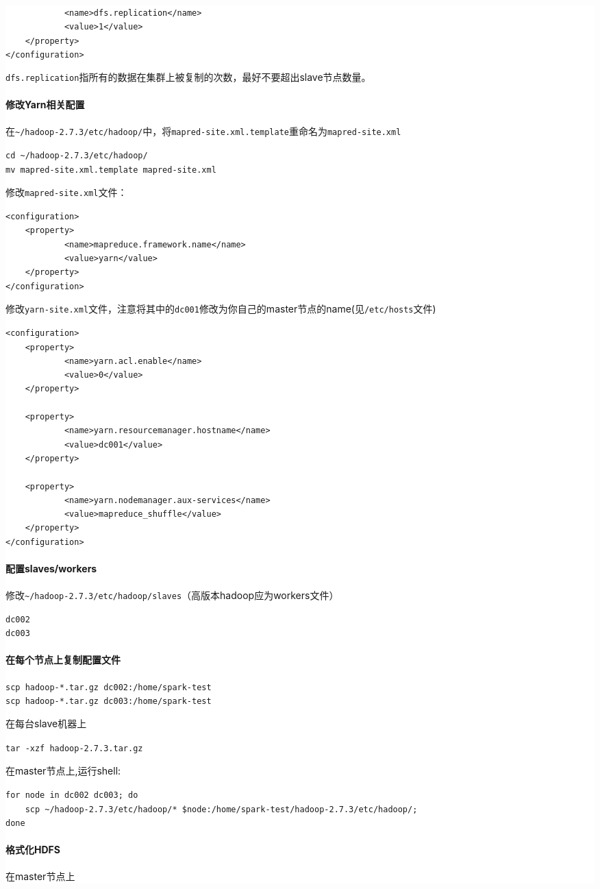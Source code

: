 ```
            <name>dfs.replication</name>
            <value>1</value>
    </property>
</configuration>
```
`dfs.replication`指所有的数据在集群上被复制的次数，最好不要超出slave节点数量。  

#### 修改Yarn相关配置
在`~/hadoop-2.7.3/etc/hadoop/`中，将`mapred-site.xml.template`重命名为`mapred-site.xml`  
```
cd ~/hadoop-2.7.3/etc/hadoop/
mv mapred-site.xml.template mapred-site.xml
```
修改`mapred-site.xml`文件：
```
<configuration>
    <property>
            <name>mapreduce.framework.name</name>
            <value>yarn</value>
    </property>
</configuration>
```
修改`yarn-site.xml`文件，注意将其中的`dc001`修改为你自己的master节点的name(见`/etc/hosts`文件)
```
<configuration>
    <property>
            <name>yarn.acl.enable</name>
            <value>0</value>
    </property>

    <property>
            <name>yarn.resourcemanager.hostname</name>
            <value>dc001</value>
    </property>

    <property>
            <name>yarn.nodemanager.aux-services</name>
            <value>mapreduce_shuffle</value>
    </property>
</configuration>
```
#### 配置slaves/workers
修改`~/hadoop-2.7.3/etc/hadoop/slaves`（高版本hadoop应为workers文件）  
```
dc002
dc003
```

#### 在每个节点上复制配置文件
```
scp hadoop-*.tar.gz dc002:/home/spark-test
scp hadoop-*.tar.gz dc003:/home/spark-test
```
在每台slave机器上
```
tar -xzf hadoop-2.7.3.tar.gz
```
在master节点上,运行shell:
```
for node in dc002 dc003; do
    scp ~/hadoop-2.7.3/etc/hadoop/* $node:/home/spark-test/hadoop-2.7.3/etc/hadoop/;
done
```
#### 格式化HDFS
在master节点上